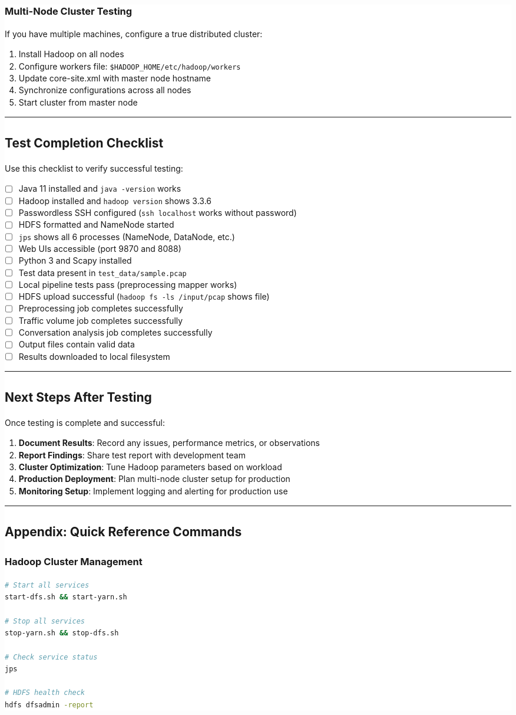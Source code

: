 ### Multi-Node Cluster Testing

If you have multiple machines, configure a true distributed cluster:

1. Install Hadoop on all nodes
2. Configure workers file: `$HADOOP_HOME/etc/hadoop/workers`
3. Update core-site.xml with master node hostname
4. Synchronize configurations across all nodes
5. Start cluster from master node

---

## Test Completion Checklist

Use this checklist to verify successful testing:

- [ ] Java 11 installed and `java -version` works
- [ ] Hadoop installed and `hadoop version` shows 3.3.6
- [ ] Passwordless SSH configured (`ssh localhost` works without password)
- [ ] HDFS formatted and NameNode started
- [ ] `jps` shows all 6 processes (NameNode, DataNode, etc.)
- [ ] Web UIs accessible (port 9870 and 8088)
- [ ] Python 3 and Scapy installed
- [ ] Test data present in `test_data/sample.pcap`
- [ ] Local pipeline tests pass (preprocessing mapper works)
- [ ] HDFS upload successful (`hadoop fs -ls /input/pcap` shows file)
- [ ] Preprocessing job completes successfully
- [ ] Traffic volume job completes successfully
- [ ] Conversation analysis job completes successfully
- [ ] Output files contain valid data
- [ ] Results downloaded to local filesystem

---

## Next Steps After Testing

Once testing is complete and successful:

1. **Document Results**: Record any issues, performance metrics, or observations
2. **Report Findings**: Share test report with development team
3. **Cluster Optimization**: Tune Hadoop parameters based on workload
4. **Production Deployment**: Plan multi-node cluster setup for production
5. **Monitoring Setup**: Implement logging and alerting for production use

---

## Appendix: Quick Reference Commands

### Hadoop Cluster Management
```bash
# Start all services
start-dfs.sh && start-yarn.sh

# Stop all services
stop-yarn.sh && stop-dfs.sh

# Check service status
jps

# HDFS health check
hdfs dfsadmin -report
```
